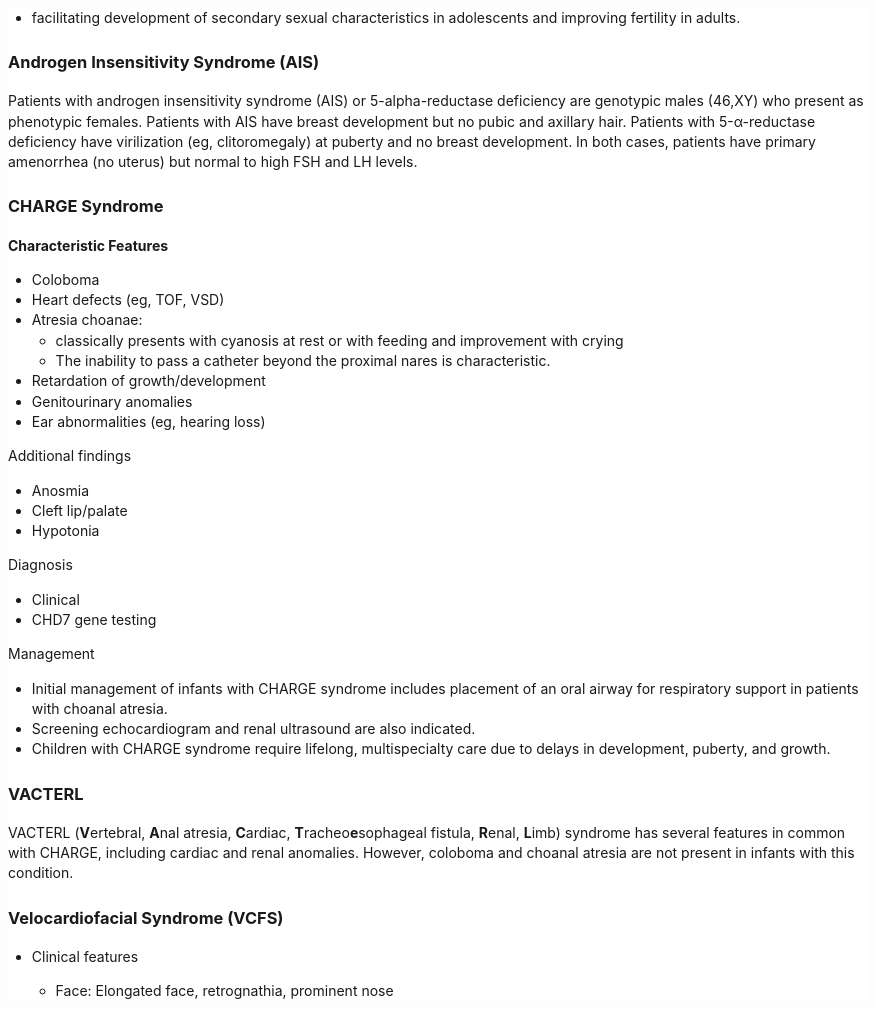 - facilitating development of secondary sexual characteristics in adolescents and improving fertility in adults.

### Androgen Insensitivity Syndrome (AIS)

Patients with androgen insensitivity syndrome (AIS) or 5-alpha-reductase deficiency are genotypic males (46,XY) who present as phenotypic females. Patients with AIS have breast development but no pubic and axillary hair. Patients with 5-α-reductase deficiency have virilization (eg, clitoromegaly) at puberty and no breast development. In both cases, patients have primary amenorrhea (no uterus) but normal to high FSH and LH levels.



### CHARGE Syndrome

**Characteristic Features**

- Coloboma
- Heart defects (eg, TOF, VSD)
- Atresia choanae: 
  - classically presents with cyanosis at rest or with feeding and improvement with crying
  - The inability to pass a catheter beyond the proximal nares is characteristic. 
- Retardation of growth/development
- Genitourinary anomalies
- Ear abnormalities (eg, hearing loss)

Additional findings

- Anosmia
- Cleft lip/palate
- Hypotonia

Diagnosis

- Clinical
- CHD7 gene testing

Management

- Initial management of infants with CHARGE syndrome includes placement of an oral airway for respiratory support in patients with choanal atresia. 
- Screening echocardiogram and renal ultrasound are also indicated. 
- Children with CHARGE syndrome require lifelong, multispecialty care due to delays in development, puberty, and growth.

### VACTERL

VACTERL (**V**ertebral, **A**nal atresia, **C**ardiac, **T**racheo**e**sophageal fistula, **R**enal, **L**imb) syndrome has several features in common with CHARGE, including cardiac and renal anomalies. However, coloboma and choanal atresia are not present in infants with this condition.

### Velocardiofacial Syndrome (VCFS)

-   Clinical features

    -   Face: Elongated face, retrognathia, prominent nose
